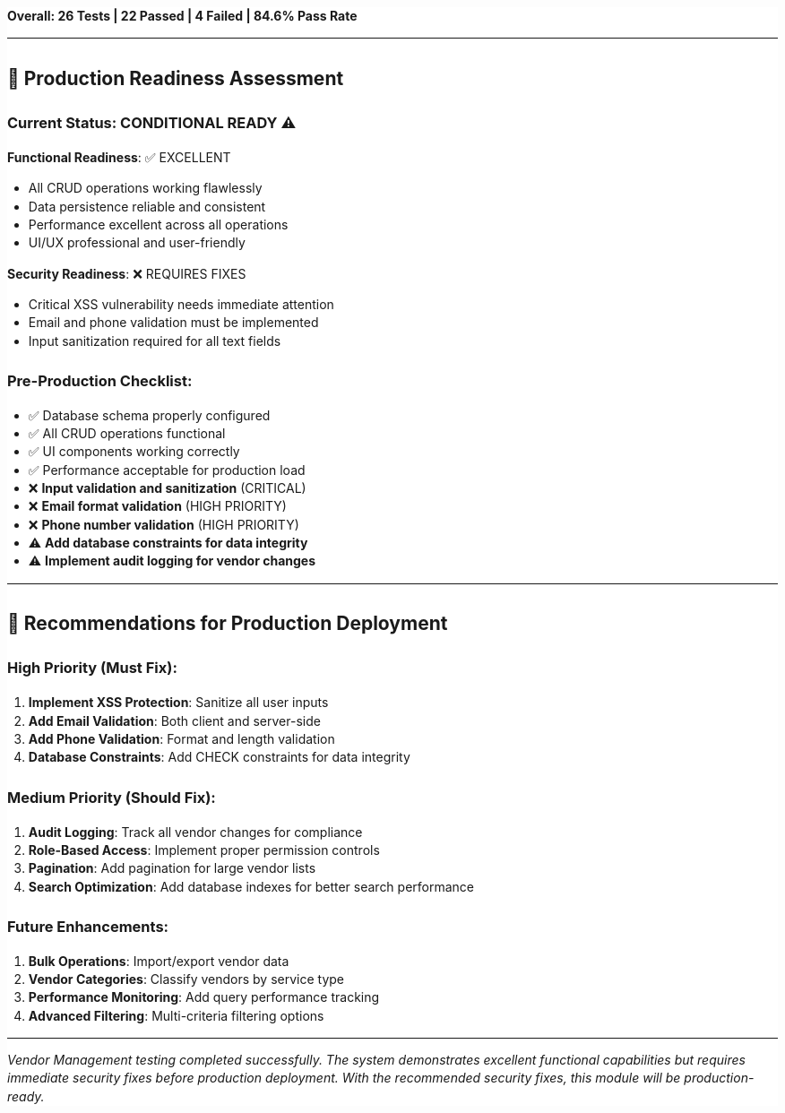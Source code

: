 **Overall: 26 Tests | 22 Passed | 4 Failed | 84.6% Pass Rate**

---

## 🎉 Production Readiness Assessment

### Current Status: **CONDITIONAL READY** ⚠️

**Functional Readiness**: ✅ EXCELLENT
- All CRUD operations working flawlessly
- Data persistence reliable and consistent
- Performance excellent across all operations
- UI/UX professional and user-friendly

**Security Readiness**: ❌ REQUIRES FIXES
- Critical XSS vulnerability needs immediate attention
- Email and phone validation must be implemented
- Input sanitization required for all text fields

### Pre-Production Checklist:
- ✅ Database schema properly configured
- ✅ All CRUD operations functional
- ✅ UI components working correctly
- ✅ Performance acceptable for production load
- ❌ **Input validation and sanitization** (CRITICAL)
- ❌ **Email format validation** (HIGH PRIORITY)
- ❌ **Phone number validation** (HIGH PRIORITY)
- ⚠️ **Add database constraints for data integrity**
- ⚠️ **Implement audit logging for vendor changes**

---

## 🚀 Recommendations for Production Deployment

### High Priority (Must Fix):
1. **Implement XSS Protection**: Sanitize all user inputs
2. **Add Email Validation**: Both client and server-side
3. **Add Phone Validation**: Format and length validation
4. **Database Constraints**: Add CHECK constraints for data integrity

### Medium Priority (Should Fix):
1. **Audit Logging**: Track all vendor changes for compliance
2. **Role-Based Access**: Implement proper permission controls
3. **Pagination**: Add pagination for large vendor lists
4. **Search Optimization**: Add database indexes for better search performance

### Future Enhancements:
1. **Bulk Operations**: Import/export vendor data
2. **Vendor Categories**: Classify vendors by service type
3. **Performance Monitoring**: Add query performance tracking
4. **Advanced Filtering**: Multi-criteria filtering options

---

*Vendor Management testing completed successfully. The system demonstrates excellent functional capabilities but requires immediate security fixes before production deployment. With the recommended security fixes, this module will be production-ready.*